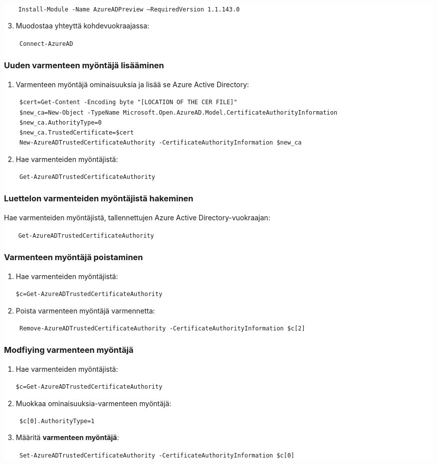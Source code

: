         Install-Module -Name AzureADPreview –RequiredVersion 1.1.143.0 

3. Muodostaa yhteyttä kohdevuokraajassa: 

        Connect-AzureAD 

### <a name="adding-a-new-certificate-authority"></a>Uuden varmenteen myöntäjä lisääminen

1. Varmenteen myöntäjä ominaisuuksia ja lisää se Azure Active Directory: 

        $cert=Get-Content -Encoding byte "[LOCATION OF THE CER FILE]" 
        $new_ca=New-Object -TypeName Microsoft.Open.AzureAD.Model.CertificateAuthorityInformation 
        $new_ca.AuthorityType=0 
        $new_ca.TrustedCertificate=$cert 
        New-AzureADTrustedCertificateAuthority -CertificateAuthorityInformation $new_ca 

5. Hae varmenteiden myöntäjistä: 

        Get-AzureADTrustedCertificateAuthority 


### <a name="retrieving-the-list-certificate-authorities"></a>Luettelon varmenteiden myöntäjistä hakeminen

Hae varmenteiden myöntäjistä, tallennettujen Azure Active Directory-vuokraajan: 

        Get-AzureADTrustedCertificateAuthority 


### <a name="removing-a-certificate-authority"></a>Varmenteen myöntäjä poistaminen

1.  Hae varmenteiden myöntäjistä: 

        $c=Get-AzureADTrustedCertificateAuthority 


2. Poista varmenteen myöntäjä varmennetta: 

        Remove-AzureADTrustedCertificateAuthority -CertificateAuthorityInformation $c[2] 


### <a name="modfiying-a-certificate-authority"></a>Modfiying varmenteen myöntäjä 

1.  Hae varmenteiden myöntäjistä: 

        $c=Get-AzureADTrustedCertificateAuthority 


2. Muokkaa ominaisuuksia-varmenteen myöntäjä: 

        $c[0].AuthorityType=1 

3. Määritä **varmenteen myöntäjä**: 

        Set-AzureADTrustedCertificateAuthority -CertificateAuthorityInformation $c[0] 





[1]: ./media/active-directory-certificate-based-authentication-ios/ic195031.png